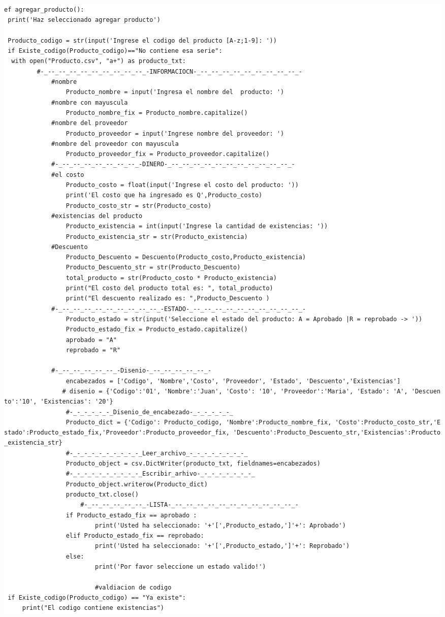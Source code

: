    ~~~
   ef agregar_producto():
    print('Haz seleccionado agregar producto')
    
    Producto_codigo = str(input('Ingrese el codigo del producto [A-z;1-9]: ')) 
    if Existe_codigo(Producto_codigo)=="No contiene esa serie":
     with open("Producto.csv", "a+") as producto_txt:    
            #-_--_--_--_--_--_--_--_--_--_-INFORMACIOCN-_--_--_--_--_--_--_--_--_--_-
                #nombre
                    Producto_nombre = input('Ingresa el nombre del  producto: ')
                #nombre con mayuscula
                    Producto_nombre_fix = Producto_nombre.capitalize()
                #nombre del proveedor
                    Producto_proveedor = input('Ingrese nombre del proveedor: ')
                #nombre del proveedor con mayuscula
                    Producto_proveedor_fix = Producto_proveedor.capitalize()
                #-_--_--_--_--_--_--_--_-DINERO-_--_--_--_--_--_--_--_--_--_--_--_-
                #el costo
                    Producto_costo = float(input('Ingrese el costo del producto: '))
                    print('El costo que ha ingresado es Q',Producto_costo)
                    Producto_costo_str = str(Producto_costo)
                #existencias del producto
                    Producto_existencia = int(input('Ingrese la cantidad de existencias: '))
                    Producto_existencia_str = str(Producto_existencia)
                #Descuento
                    Producto_Descuento = Descuento(Producto_costo,Producto_existencia)
                    Producto_Descuento_str = str(Producto_Descuento)
                    total_producto = str(Producto_costo * Producto_existencia)
                    print("El costo del producto total es: ", total_producto)
                    print("El descuento realizado es: ",Producto_Descuento )
                #-_--_--_--_--_--_--_--_--_--_-ESTADO-_--_--_--_--_--_--_--_--_--_--_-
                    Producto_estado = str(input('Seleccione el estado del producto: A = Aprobado |R = reprobado -> '))
                    Producto_estado_fix = Producto_estado.capitalize()
                    aprobado = "A" 
                    reprobado = "R"
                    
                #-_--_--_--_--_--_-Disenio-_--_--_--_--_--_-
                    encabezados = ['Codigo', 'Nombre','Costo', 'Proveedor', 'Estado', 'Descuento','Existencias']
                   # disenio = {'Codigo':'01', 'Nombre':'Juan', 'Costo': '10', 'Proveedor':'Maria', 'Estado': 'A', 'Descuento':'10', 'Existencias': '20'}
                    #-_-_-_-_-_-_Disenio_de_encabezado-_-_-_-_-_-_
                    Producto_dict = {'Codigo': Producto_codigo, 'Nombre':Producto_nombre_fix, 'Costo':Producto_costo_str,'Estado':Producto_estado_fix,'Proveedor':Producto_proveedor_fix, 'Descuento':Producto_Descuento_str,'Existencias':Producto_existencia_str}
                    #-_-_-_-_-_-_-_-_-_-_Leer_archivo_-_-_-_-_-_-_-_-_
                    Producto_object = csv.DictWriter(producto_txt, fieldnames=encabezados)  
                    #-_-_-_-_-_-_-_-_-_-_Escribir_arhivo-_-_-_-_-_-_-_-_
                    Producto_object.writerow(Producto_dict)
                    producto_txt.close()
                        #-_--_--_--_--_--_-LISTA-_--_--_--_--_--_--_--_--_--_--_--_-
                    if Producto_estado_fix == aprobado :
                            print('Usted ha seleccionado: '+'[',Producto_estado,']'+': Aprobado')
                    elif Producto_estado_fix == reprobado:
                            print('Usted ha seleccionado: '+'[',Producto_estado,']'+': Reprobado')
                    else:
                            print('Por favor seleccione un estado valido!')
                            
                            #valdiacion de codigo
    if Existe_codigo(Producto_codigo) == "Ya existe":
        print("El codigo contiene existencias")
   ~~~
